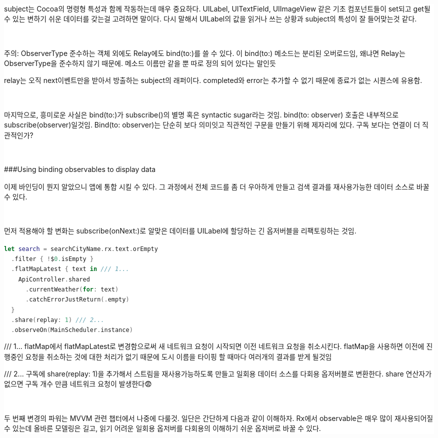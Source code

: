 subject는 Cocoa의 명령형 특성과 함께 작동하는데 매우 중요하다. UILabel, UITextField, UIImageView 같은 기초 컴포넌트들이 set되고 get될 수 있는 변하기 쉬운 데이터를 갖는걸 고려하면 말이다. 다시 말해서 UILabel의 값을 읽거나 쓰는 상황과 subject의 특성이 잘 들어맞는것 같다.

&nbsp;

주의: ObserverType 준수하는 객체 외에도 Relay에도 bind(to:)를 쓸 수 있다. 이 bind(to:) 메소드는 분리된 오버로드임, 왜냐면 Relay는 ObserverType을 준수하지 않기 때문에. 메소드 이름만 같을 뿐 따로 정의 되어 있다는 말인듯

relay는 오직 next이벤트만을 받아서 방출하는 subject의 래퍼이다. completed와 error는 추가할 수 없기 때문에 종료가 없는 시퀀스에 유용함.

&nbsp;

마지막으로, 흥미로운 사실은 bind(to:)가 subscribe()의 별명 혹은 syntactic sugar라는 것임. bind(to: observer) 호출은 내부적으로 subscribe(observer)일것임. Bind(to: observer)는 단순히 보다 의미잇고 직관적인 구문을 만들기 위해 제자리에 있다. 구독 보다는 연결이 더 직관적인가?

&nbsp;

###Using binding observables to display data

이제 바인딩이 뭔지 알았으니 앱에 통합 시킬 수 있다. 그 과정에서 전체 코드를 좀 더 우아하게 만들고 검색 결과를 재사용가능한 데이터 소스로 바꿀 수 있다.

&nbsp;

먼저 적용해야 할 변화는 subscribe(onNext:)로 알맞은 데이터를 UILabel에 할당하는 긴 옵저버블을 리팩토링하는 것임.
```swift
let search = searchCityName.rx.text.orEmpty
  .filter { !$0.isEmpty }
  .flatMapLatest { text in /// 1...
    ApiController.shared
      .currentWeather(for: text)
      .catchErrorJustReturn(.empty)
  }
  .share(replay: 1) /// 2...
  .observeOn(MainScheduler.instance)
```

/// 1... flatMap에서 flatMapLatest로 변경함으로써 새 네트워크 요청이 시작되면 이전 네트워크 요청을 취소시킨다. flatMap을 사용하면 이전에 진행중인 요청을 취소하는 것에 대한 처리가 없기 때문에 도시 이름을 타이핑 할 때마다 여러개의 결과를 받게 될것임

/// 2... 구독에 share(replay: 1)을 추가해서 스트림을 재사용가능하도록 만들고 일회용 데이터 소스를 다회용 옵저버블로 변환한다. share 연산자가 없으면 구독 개수 만큼 네트워크 요청이 발생한다😨

&nbsp;

두 번째 변경의 파워는 MVVM 관련 챕터에서 나중에 다룰것. 일단은 간단하게 다음과 같이 이해하자. Rx에서 observable은 매우 많이 재사용되어질 수 있는데 올바른 모델링은 길고, 읽기 어려운 일회용 옵저버를 다회용의 이해하기 쉬운 옵저버로 바꿀 수 있다.

